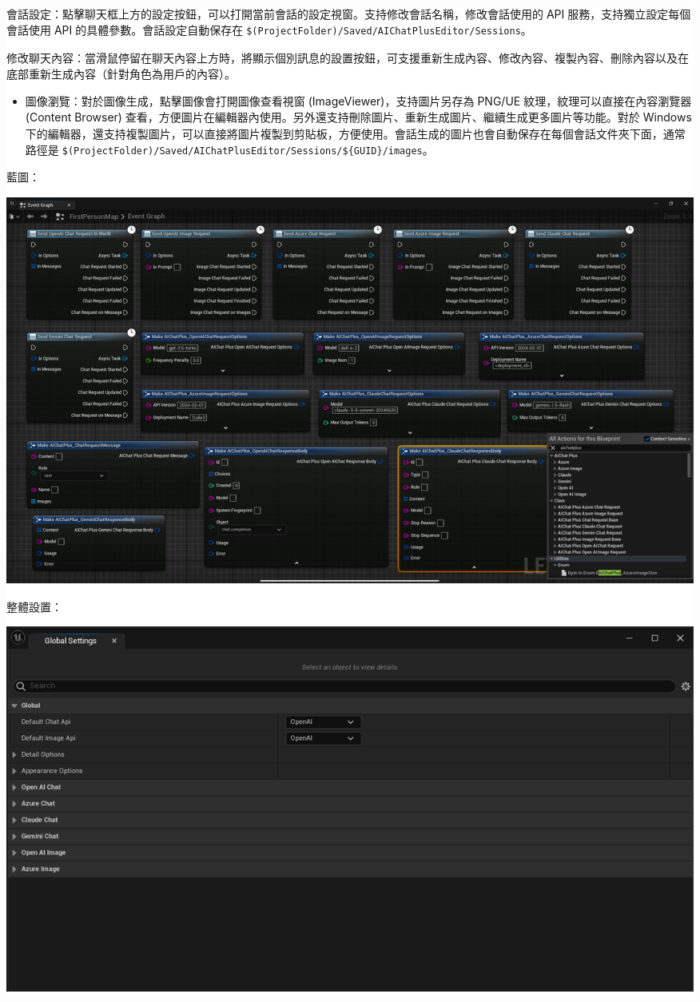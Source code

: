 會話設定：點擊聊天框上方的設定按鈕，可以打開當前會話的設定視窗。支持修改會話名稱，修改會話使用的 API 服務，支持獨立設定每個會話使用 API 的具體參數。會話設定自動保存在 `$(ProjectFolder)/Saved/AIChatPlusEditor/Sessions`。

修改聊天內容：當滑鼠停留在聊天內容上方時，將顯示個別訊息的設置按鈕，可支援重新生成內容、修改內容、複製內容、刪除內容以及在底部重新生成內容（針對角色為用戶的內容）。

* 圖像瀏覽：對於圖像生成，點擊圖像會打開圖像查看視窗 (ImageViewer)，支持圖片另存為 PNG/UE 紋理，紋理可以直接在內容瀏覽器 (Content Browser) 查看，方便圖片在編輯器內使用。另外還支持刪除圖片、重新生成圖片、繼續生成更多圖片等功能。對於 Windows 下的編輯器，還支持複製圖片，可以直接將圖片複製到剪貼板，方便使用。會話生成的圖片也會自動保存在每個會話文件夾下面，通常路徑是 `$(ProjectFolder)/Saved/AIChatPlusEditor/Sessions/${GUID}/images`。

藍圖：

![blueprint](assets/img/2024-ue-aichatplus/blueprint.png)

整體設置：

![global settings](assets/img/2024-ue-aichatplus/global_setting.png)
